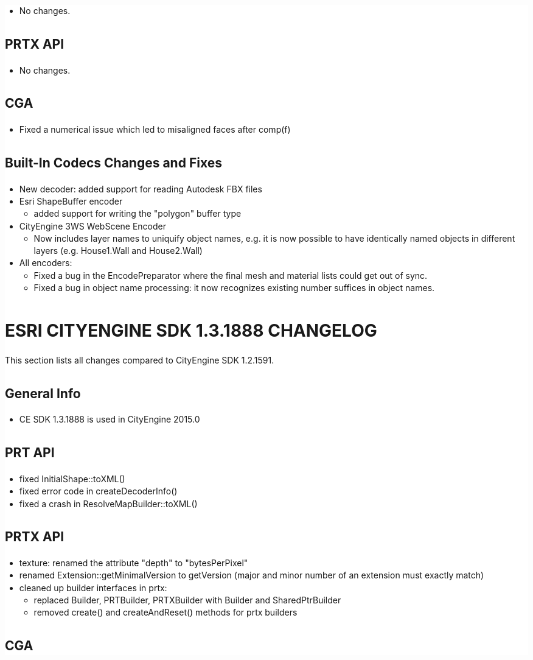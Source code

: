 * No changes.

## PRTX API

* No changes.

## CGA

* Fixed a numerical issue which led to misaligned faces after comp(f)

## Built-In Codecs Changes and Fixes

* New decoder: added support for reading Autodesk FBX files
* Esri ShapeBuffer encoder
  * added support for writing the "polygon" buffer type
* CityEngine 3WS WebScene Encoder
  * Now includes layer names to uniquify object names, e.g. it is now possible
    to have identically named objects in different layers (e.g. House1.Wall and House2.Wall)
* All encoders:
  * Fixed a bug in the EncodePreparator where the final mesh and material lists could get out of sync.
  * Fixed a bug in object name processing: it now recognizes existing number suffices in object names.

# ESRI CITYENGINE SDK 1.3.1888 CHANGELOG

This section lists all changes compared to CityEngine SDK 1.2.1591.

## General Info

* CE SDK 1.3.1888 is used in CityEngine 2015.0

## PRT API

* fixed InitialShape::toXML()
* fixed error code in createDecoderInfo()
* fixed a crash in ResolveMapBuilder::toXML()

## PRTX API

* texture: renamed the attribute "depth" to "bytesPerPixel"
* renamed Extension::getMinimalVersion to getVersion
  (major and minor number of an extension must exactly match)
* cleaned up builder interfaces in prtx:
  * replaced Builder, PRTBuilder, PRTXBuilder with Builder
    and SharedPtrBuilder
  * removed create() and createAndReset() methods for prtx builders

## CGA
